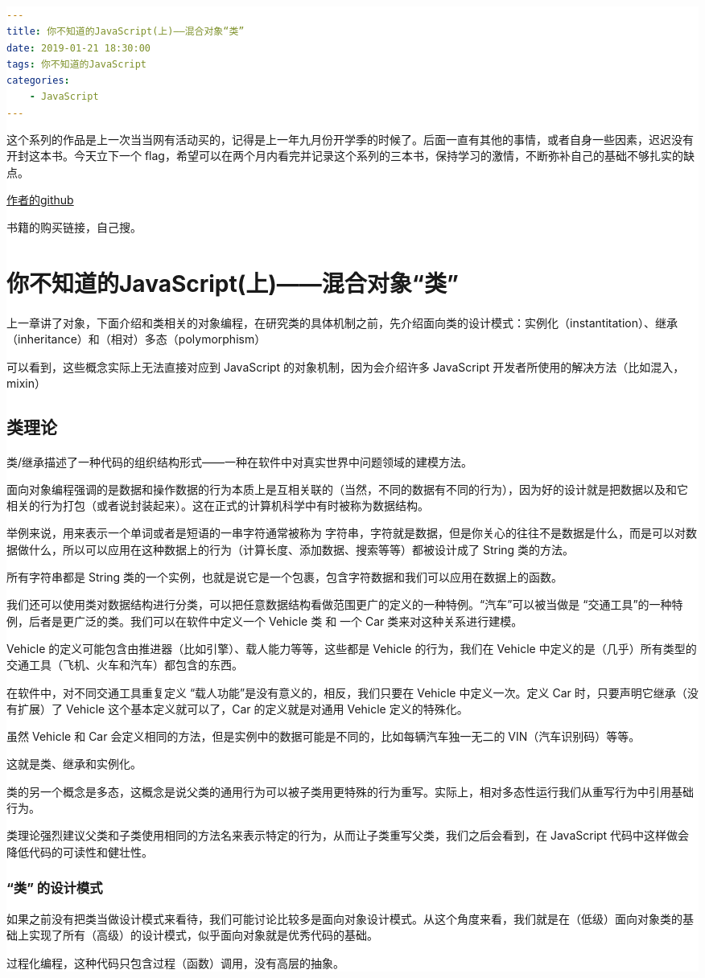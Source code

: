 ```yaml
---
title: 你不知道的JavaScript(上)——混合对象“类”
date: 2019-01-21 18:30:00
tags: 你不知道的JavaScript
categories: 
	- JavaScript
---
```


这个系列的作品是上一次当当网有活动买的，记得是上一年九月份开学季的时候了。后面一直有其他的事情，或者自身一些因素，迟迟没有开封这本书。今天立下一个 flag，希望可以在两个月内看完并记录这个系列的三本书，保持学习的激情，不断弥补自己的基础不够扎实的缺点。

[作者的github](https://github.com/getify/You-Dont-Know-JS)

书籍的购买链接，自己搜。

# 你不知道的JavaScript(上)——混合对象“类”

上一章讲了对象，下面介绍和类相关的对象编程，在研究类的具体机制之前，先介绍面向类的设计模式：实例化（instantitation）、继承（inheritance）和（相对）多态（polymorphism）

可以看到，这些概念实际上无法直接对应到 JavaScript 的对象机制，因为会介绍许多 JavaScript 开发者所使用的解决方法（比如混入，mixin）

## 类理论

类/继承描述了一种代码的组织结构形式——一种在软件中对真实世界中问题领域的建模方法。

面向对象编程强调的是数据和操作数据的行为本质上是互相关联的（当然，不同的数据有不同的行为），因为好的设计就是把数据以及和它相关的行为打包（或者说封装起来）。这在正式的计算机科学中有时被称为数据结构。

举例来说，用来表示一个单词或者是短语的一串字符通常被称为 字符串，字符就是数据，但是你关心的往往不是数据是什么，而是可以对数据做什么，所以可以应用在这种数据上的行为（计算长度、添加数据、搜索等等）都被设计成了 String 类的方法。

所有字符串都是 String 类的一个实例，也就是说它是一个包裹，包含字符数据和我们可以应用在数据上的函数。

我们还可以使用类对数据结构进行分类，可以把任意数据结构看做范围更广的定义的一种特例。“汽车”可以被当做是 “交通工具”的一种特例，后者是更广泛的类。我们可以在软件中定义一个 Vehicle 类 和 一个 Car 类来对这种关系进行建模。

Vehicle 的定义可能包含由推进器（比如引擎）、载人能力等等，这些都是 Vehicle 的行为，我们在 Vehicle 中定义的是（几乎）所有类型的交通工具（飞机、火车和汽车）都包含的东西。

在软件中，对不同交通工具重复定义 “载人功能”是没有意义的，相反，我们只要在 Vehicle 中定义一次。定义 Car 时，只要声明它继承（没有扩展）了 Vehicle 这个基本定义就可以了，Car 的定义就是对通用 Vehicle 定义的特殊化。

虽然 Vehicle 和 Car 会定义相同的方法，但是实例中的数据可能是不同的，比如每辆汽车独一无二的 VIN（汽车识别码）等等。

这就是类、继承和实例化。

类的另一个概念是多态，这概念是说父类的通用行为可以被子类用更特殊的行为重写。实际上，相对多态性运行我们从重写行为中引用基础行为。

类理论强烈建议父类和子类使用相同的方法名来表示特定的行为，从而让子类重写父类，我们之后会看到，在 JavaScript 代码中这样做会降低代码的可读性和健壮性。

### “类” 的设计模式

如果之前没有把类当做设计模式来看待，我们可能讨论比较多是面向对象设计模式。从这个角度来看，我们就是在（低级）面向对象类的基础上实现了所有（高级）的设计模式，似乎面向对象就是优秀代码的基础。

过程化编程，这种代码只包含过程（函数）调用，没有高层的抽象。
